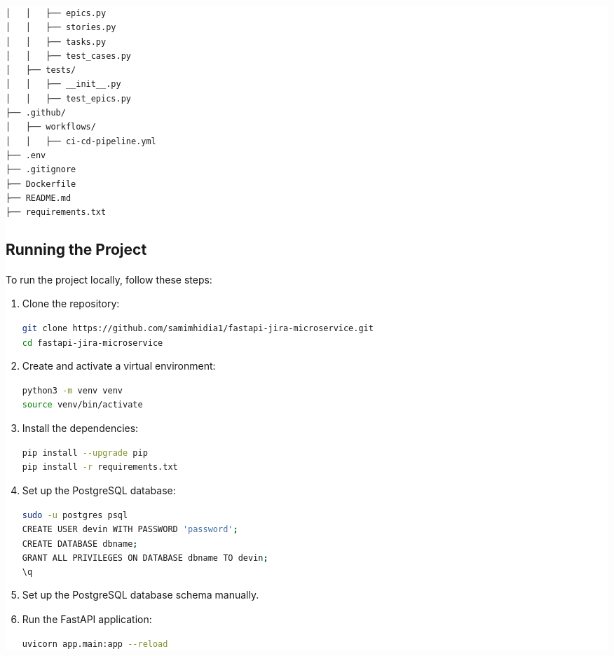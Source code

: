 ```
│   │   ├── epics.py
│   │   ├── stories.py
│   │   ├── tasks.py
│   │   ├── test_cases.py
│   ├── tests/
│   │   ├── __init__.py
│   │   ├── test_epics.py
├── .github/
│   ├── workflows/
│   │   ├── ci-cd-pipeline.yml
├── .env
├── .gitignore
├── Dockerfile
├── README.md
├── requirements.txt
```

## Running the Project

To run the project locally, follow these steps:

1. Clone the repository:
   ```bash
   git clone https://github.com/samimhidia1/fastapi-jira-microservice.git
   cd fastapi-jira-microservice
   ```

2. Create and activate a virtual environment:
   ```bash
   python3 -m venv venv
   source venv/bin/activate
   ```

3. Install the dependencies:
   ```bash
   pip install --upgrade pip
   pip install -r requirements.txt
   ```

4. Set up the PostgreSQL database:
   ```bash
   sudo -u postgres psql
   CREATE USER devin WITH PASSWORD 'password';
   CREATE DATABASE dbname;
   GRANT ALL PRIVILEGES ON DATABASE dbname TO devin;
   \q
   ```

5. Set up the PostgreSQL database schema manually.

6. Run the FastAPI application:
   ```bash
   uvicorn app.main:app --reload
   ```
